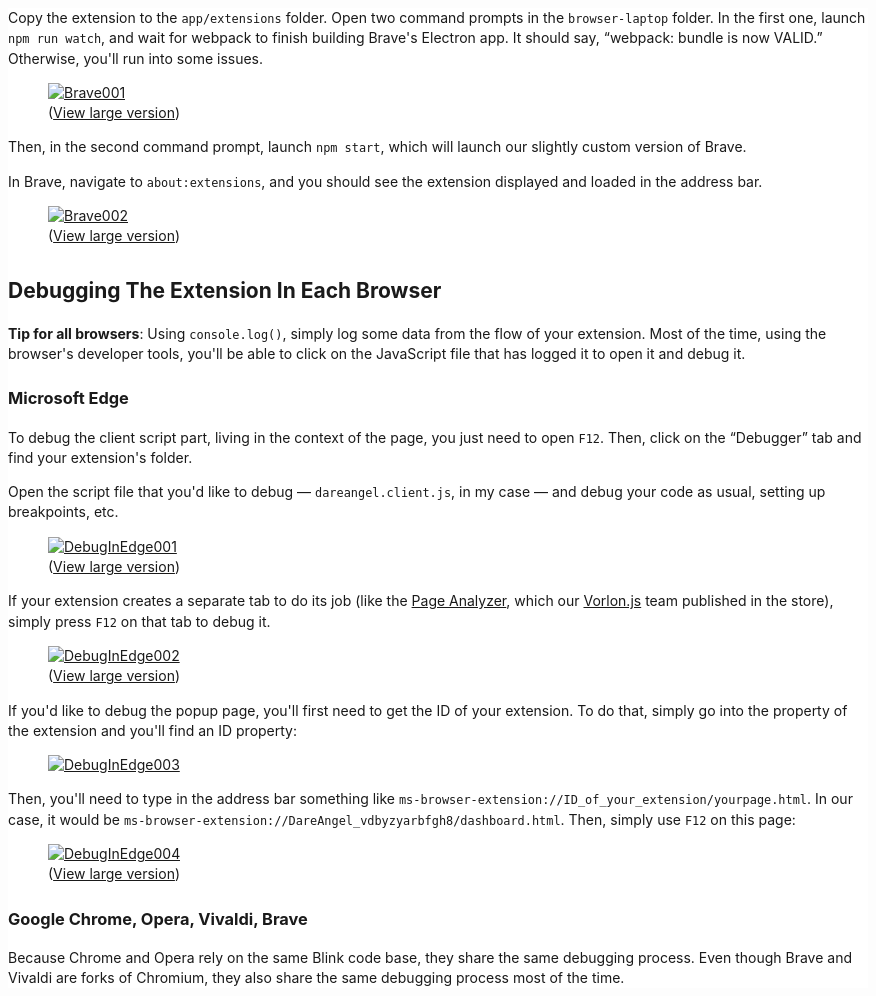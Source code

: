 Copy the extension to the `app/extensions` folder. Open two command prompts in the `browser-laptop` folder. In the first one, launch `npm run watch`, and wait for webpack to finish building Brave's Electron app. It should say, “webpack: bundle is now VALID.” Otherwise, you'll run into some issues.</p>

<figure><a href="https://archive.smashing.media/assets/344dbf88-fdf9-42bb-adb4-46f01eedd629/bfbdc9ac-2b4c-449d-93d6-e661762ae727/brave001-large-opt.png"><img loading="lazy" decoding="async" src="https://archive.smashing.media/assets/344dbf88-fdf9-42bb-adb4-46f01eedd629/23c830b6-af2e-4c46-a717-f4a9e8c1baed/brave001-preview-opt.png" width="780" height="452" alt="Brave001" /></a><figcaption>(<a href="https://archive.smashing.media/assets/344dbf88-fdf9-42bb-adb4-46f01eedd629/bfbdc9ac-2b4c-449d-93d6-e661762ae727/brave001-large-opt.png">View large version</a>)</figcaption></figure>

Then, in the second command prompt, launch `npm start`, which will launch our slightly custom version of Brave.

In Brave, navigate to `about:extensions`, and you should see the extension displayed and loaded in the address bar.</p>

<figure><a href="https://archive.smashing.media/assets/344dbf88-fdf9-42bb-adb4-46f01eedd629/9747eeff-0e85-4411-b92a-8ae18b999929/brave002-large-opt.png"><img loading="lazy" decoding="async" src="https://archive.smashing.media/assets/344dbf88-fdf9-42bb-adb4-46f01eedd629/a57b89e5-d7fd-4f54-9946-764183823535/brave002-preview-opt.png" width="780" height="418" alt="Brave002" /></a><figcaption>(<a href="https://archive.smashing.media/assets/344dbf88-fdf9-42bb-adb4-46f01eedd629/9747eeff-0e85-4411-b92a-8ae18b999929/brave002-large-opt.png">View large version</a>)</figcaption></figure>

## Debugging The Extension In Each Browser

**Tip for all browsers**: Using `console.log()`, simply log some data from the flow of your extension. Most of the time, using the browser's developer tools, you'll be able to click on the JavaScript file that has logged it to open it and debug it.</p>

### Microsoft Edge

To debug the client script part, living in the context of the page, you just need to open `F12`. Then, click on the “Debugger” tab and find your extension's folder.

Open the script file that you'd like to debug — `dareangel.client.js`, in my case — and debug your code as usual, setting up breakpoints, etc.</p>

<figure><a href="https://archive.smashing.media/assets/344dbf88-fdf9-42bb-adb4-46f01eedd629/1a8ce888-2674-44f2-b403-bde359f505ac/debuginedge001-large-opt.png"><img loading="lazy" decoding="async" src="https://archive.smashing.media/assets/344dbf88-fdf9-42bb-adb4-46f01eedd629/5ccc2ec3-9df4-473b-bda0-18d91b0a97ce/debuginedge001-preview-opt.png" width="780" height="404" alt="DebugInEdge001" /></a><figcaption>(<a href="https://archive.smashing.media/assets/344dbf88-fdf9-42bb-adb4-46f01eedd629/1a8ce888-2674-44f2-b403-bde359f505ac/debuginedge001-large-opt.png">View large version</a>)</figcaption></figure>

If your extension creates a separate tab to do its job (like the [Page Analyzer](https://www.microsoft.com/store/p/page-analyzer/9nblggh4qws7), which our [Vorlon.js](https://www.vorlonjs.io/) team published in the store), simply press `F12` on that tab to debug it.</p>

<figure><a href="https://archive.smashing.media/assets/344dbf88-fdf9-42bb-adb4-46f01eedd629/2bd5b84c-77ad-4a23-bbea-f135da6ae4f0/debuginedge002-large-opt.png"><img loading="lazy" decoding="async" src="https://archive.smashing.media/assets/344dbf88-fdf9-42bb-adb4-46f01eedd629/d6a1ab42-5ef9-413c-9716-4db7dba608f9/debuginedge002-preview-opt.png" width="780" height="505" alt="DebugInEdge002" /></a><figcaption>(<a href="https://archive.smashing.media/assets/344dbf88-fdf9-42bb-adb4-46f01eedd629/2bd5b84c-77ad-4a23-bbea-f135da6ae4f0/debuginedge002-large-opt.png">View large version</a>)</figcaption></figure>

If you'd like to debug the popup page, you'll first need to get the ID of your extension. To do that, simply go into the property of the extension and you'll find an ID property:

<figure><a href="https://archive.smashing.media/assets/344dbf88-fdf9-42bb-adb4-46f01eedd629/35bb7215-bcbf-4ed3-92b8-8a862b522ebe/debuginedge003-preview-opt.png"><img loading="lazy" decoding="async" src="https://archive.smashing.media/assets/344dbf88-fdf9-42bb-adb4-46f01eedd629/35bb7215-bcbf-4ed3-92b8-8a862b522ebe/debuginedge003-preview-opt.png" width="360" height="518" alt="DebugInEdge003" /></a></figure>

Then, you'll need to type in the address bar something like `ms-browser-extension://ID_of_your_extension/yourpage.html`. In our case, it would be `ms-browser-extension://DareAngel_vdbyzyarbfgh8/dashboard.html`. Then, simply use `F12` on this page:

<figure><a href="https://archive.smashing.media/assets/344dbf88-fdf9-42bb-adb4-46f01eedd629/336d9e44-00b1-4129-bf58-81ee37251bf3/debuginedge004-large-opt.png"><img loading="lazy" decoding="async" src="https://archive.smashing.media/assets/344dbf88-fdf9-42bb-adb4-46f01eedd629/e1a6b5a1-9319-49be-9b54-23ac9f652d4e/debuginedge004-preview-opt.png" width="780" height="577" alt="DebugInEdge004" /></a><figcaption>(<a href="https://archive.smashing.media/assets/344dbf88-fdf9-42bb-adb4-46f01eedd629/336d9e44-00b1-4129-bf58-81ee37251bf3/debuginedge004-large-opt.png">View large version</a>)</figcaption></figure>

### Google Chrome, Opera, Vivaldi, Brave

Because Chrome and Opera rely on the same Blink code base, they share the same debugging process. Even though Brave and Vivaldi are forks of Chromium, they also share the same debugging process most of the time.
